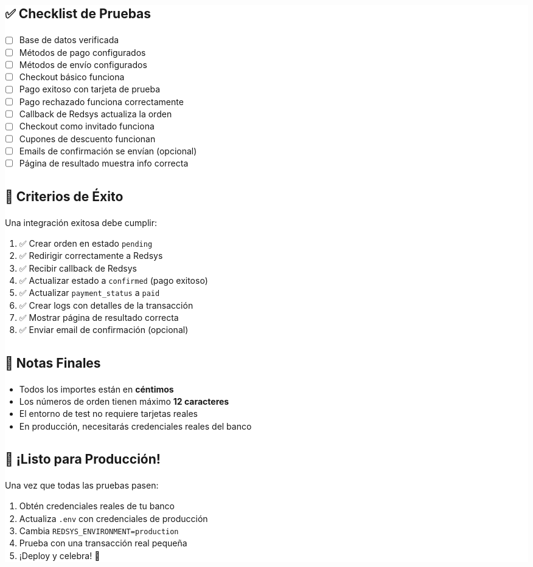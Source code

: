 ## ✅ Checklist de Pruebas

- [ ] Base de datos verificada
- [ ] Métodos de pago configurados
- [ ] Métodos de envío configurados
- [ ] Checkout básico funciona
- [ ] Pago exitoso con tarjeta de prueba
- [ ] Pago rechazado funciona correctamente
- [ ] Callback de Redsys actualiza la orden
- [ ] Checkout como invitado funciona
- [ ] Cupones de descuento funcionan
- [ ] Emails de confirmación se envían (opcional)
- [ ] Página de resultado muestra info correcta

## 🎯 Criterios de Éxito

Una integración exitosa debe cumplir:

1. ✅ Crear orden en estado `pending`
2. ✅ Redirigir correctamente a Redsys
3. ✅ Recibir callback de Redsys
4. ✅ Actualizar estado a `confirmed` (pago exitoso)
5. ✅ Actualizar `payment_status` a `paid`
6. ✅ Crear logs con detalles de la transacción
7. ✅ Mostrar página de resultado correcta
8. ✅ Enviar email de confirmación (opcional)

## 📝 Notas Finales

- Todos los importes están en **céntimos**
- Los números de orden tienen máximo **12 caracteres**
- El entorno de test no requiere tarjetas reales
- En producción, necesitarás credenciales reales del banco

## 🎉 ¡Listo para Producción!

Una vez que todas las pruebas pasen:
1. Obtén credenciales reales de tu banco
2. Actualiza `.env` con credenciales de producción
3. Cambia `REDSYS_ENVIRONMENT=production`
4. Prueba con una transacción real pequeña
5. ¡Deploy y celebra! 🎊

